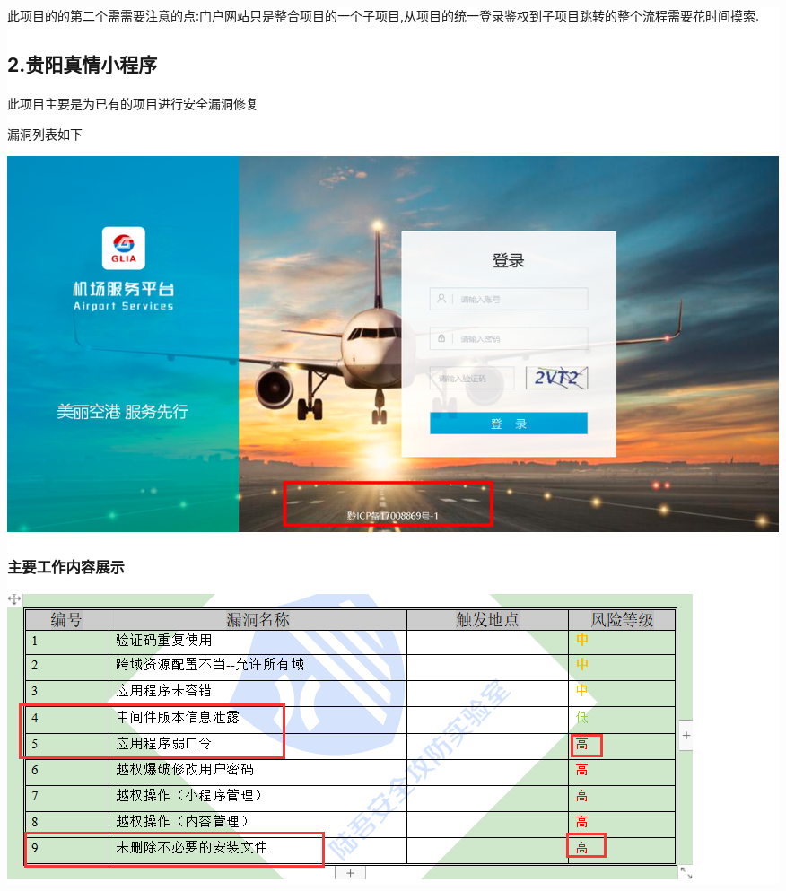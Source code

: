 此项目的的第二个需需要注意的点:门户网站只是整合项目的一个子项目,从项目的统一登录鉴权到子项目跳转的整个流程需要花时间摸索.



## 2.贵阳真情小程序

此项目主要是为已有的项目进行安全漏洞修复

漏洞列表如下

![image-20211228141102128](试用期&毕业汇报/image-20211228141102128.png)

### 主要工作内容展示

![image-20211228140326633](试用期&毕业汇报/image-20211228140326633.png)
